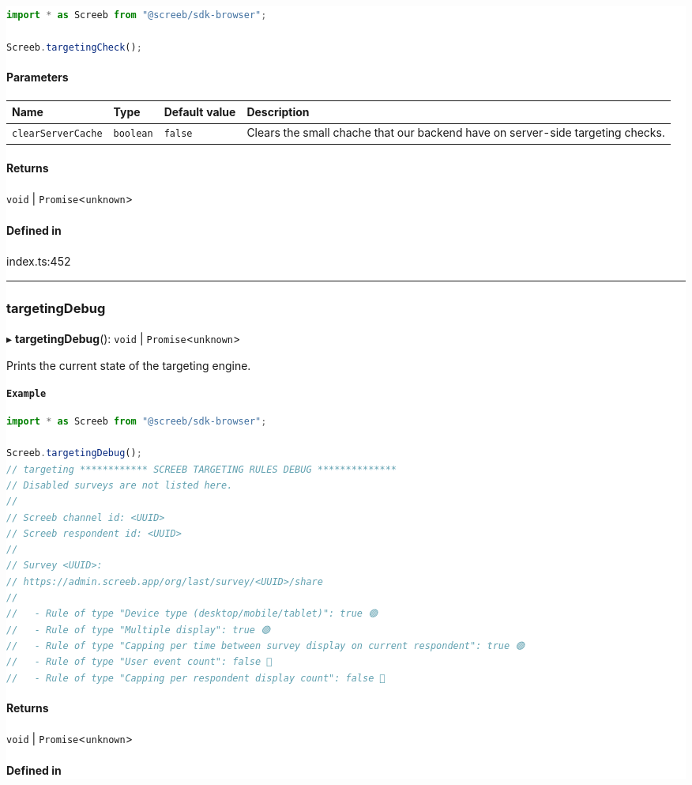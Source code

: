 ```ts
import * as Screeb from "@screeb/sdk-browser";

Screeb.targetingCheck();
```

#### Parameters

| Name | Type | Default value | Description |
| :------ | :------ | :------ | :------ |
| `clearServerCache` | `boolean` | `false` | Clears the small chache that our backend have on server-side targeting checks. |

#### Returns

`void` \| `Promise`<`unknown`\>

#### Defined in

index.ts:452

___

### targetingDebug

▸ **targetingDebug**(): `void` \| `Promise`<`unknown`\>

Prints the current state of the targeting engine.

**`Example`**

```ts
import * as Screeb from "@screeb/sdk-browser";

Screeb.targetingDebug();
// targeting ************ SCREEB TARGETING RULES DEBUG **************
// Disabled surveys are not listed here.
//
// Screeb channel id: <UUID>
// Screeb respondent id: <UUID>
//
// Survey <UUID>:
// https://admin.screeb.app/org/last/survey/<UUID>/share
//
//   - Rule of type "Device type (desktop/mobile/tablet)": true 🟢
//   - Rule of type "Multiple display": true 🟢
//   - Rule of type "Capping per time between survey display on current respondent": true 🟢
//   - Rule of type "User event count": false 🔴
//   - Rule of type "Capping per respondent display count": false 🔴
```

#### Returns

`void` \| `Promise`<`unknown`\>

#### Defined in
